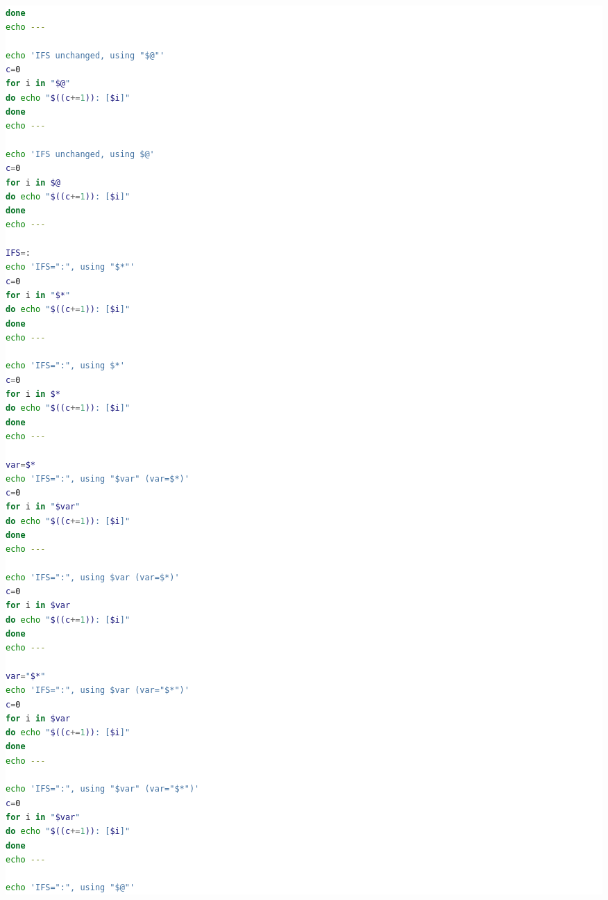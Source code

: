 ```bash
done
echo ---

echo 'IFS unchanged, using "$@"'
c=0
for i in "$@"
do echo "$((c+=1)): [$i]"
done
echo ---

echo 'IFS unchanged, using $@'
c=0
for i in $@
do echo "$((c+=1)): [$i]"
done
echo ---

IFS=:
echo 'IFS=":", using "$*"'
c=0
for i in "$*"
do echo "$((c+=1)): [$i]"
done
echo ---

echo 'IFS=":", using $*'
c=0
for i in $*
do echo "$((c+=1)): [$i]"
done
echo ---

var=$*
echo 'IFS=":", using "$var" (var=$*)'
c=0
for i in "$var"
do echo "$((c+=1)): [$i]"
done
echo ---

echo 'IFS=":", using $var (var=$*)'
c=0
for i in $var
do echo "$((c+=1)): [$i]"
done
echo ---

var="$*"
echo 'IFS=":", using $var (var="$*")'
c=0
for i in $var
do echo "$((c+=1)): [$i]"
done
echo ---

echo 'IFS=":", using "$var" (var="$*")'
c=0
for i in "$var"
do echo "$((c+=1)): [$i]"
done
echo ---

echo 'IFS=":", using "$@"'
```

[^1]: A _stack register_ is a set of consecutive memory locations, such that the values stored (_pushed_) are retrieved (_popped_) in _reverse_ order. The last value stored is the first retrieved. This is sometimes called a _LIFO_ (_last-in-first-out_) or _pushdown_ stack.
[^2]: The PID of the currently running script is `$$`, of course.
[^3]: Somewhat analogous to [[local-variables#^RECURSIONREF|recursion]], in this context _nesting_ refers to a pattern embedded within a larger pattern. One of the definitions of _nest_, according to the 1913 edition of _Webster's Dictionary_, illustrates this beautifully: "_A collection of boxes, cases, or the like, of graduated size, each put within the one next larger._"
[^4]: The words "argument" and "parameter" are often used interchangeably. In the context of this document, they have the same precise meaning: _a variable passed to a script or function._
[^5]: Within a script, inside a subshell, `$$` [[internal-variables#^BASHPIDREF|returns the PID of the script]], not the subshell.